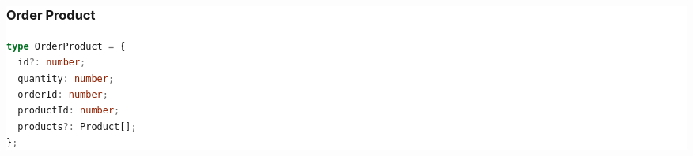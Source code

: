 ### Order Product

```typescript
type OrderProduct = {
  id?: number;
  quantity: number;
  orderId: number;
  productId: number;
  products?: Product[];
};
```
